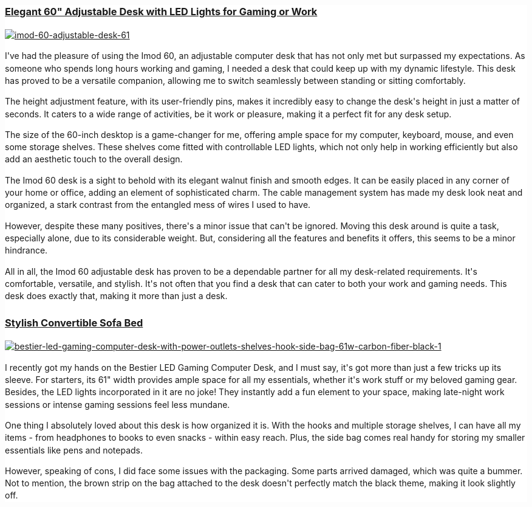 
### [Elegant 60" Adjustable Desk with LED Lights for Gaming or Work](https://serp.ly/@serpgames/amazon/60-inch-gaming-desks?utm\_source=serpgames&utm\_medium=organic&utm\_campaign=website)

<div class="image"><a href="https://serp.ly/@serpgames/amazon/60-inch-gaming-desks?utm_source=serpgames&utm_medium=organic&utm_campaign=website"><img alt="imod-60-adjustable-desk-61" src="https://imagedelivery.net/vy2bglCGN6hEeWOnSe2c7A/imod-60-adjustable-desk-61/w=720,h=540,fit=pad,background=black"/></a></div>

I've had the pleasure of using the Imod 60, an adjustable computer desk that has not only met but surpassed my expectations. As someone who spends long hours working and gaming, I needed a desk that could keep up with my dynamic lifestyle. This desk has proved to be a versatile companion, allowing me to switch seamlessly between standing or sitting comfortably. 

The height adjustment feature, with its user-friendly pins, makes it incredibly easy to change the desk's height in just a matter of seconds. It caters to a wide range of activities, be it work or pleasure, making it a perfect fit for any desk setup. 

The size of the 60-inch desktop is a game-changer for me, offering ample space for my computer, keyboard, mouse, and even some storage shelves. These shelves come fitted with controllable LED lights, which not only help in working efficiently but also add an aesthetic touch to the overall design. 

The Imod 60 desk is a sight to behold with its elegant walnut finish and smooth edges. It can be easily placed in any corner of your home or office, adding an element of sophisticated charm. The cable management system has made my desk look neat and organized, a stark contrast from the entangled mess of wires I used to have. 

However, despite these many positives, there's a minor issue that can't be ignored. Moving this desk around is quite a task, especially alone, due to its considerable weight. But, considering all the features and benefits it offers, this seems to be a minor hindrance. 

All in all, the Imod 60 adjustable desk has proven to be a dependable partner for all my desk-related requirements. It's comfortable, versatile, and stylish. It's not often that you find a desk that can cater to both your work and gaming needs. This desk does exactly that, making it more than just a desk. 


### [Stylish Convertible Sofa Bed](https://serp.ly/@serpgames/amazon/60-inch-gaming-desks?utm\_source=serpgames&utm\_medium=organic&utm\_campaign=website)

<div class="image"><a href="https://serp.ly/@serpgames/amazon/60-inch-gaming-desks?utm_source=serpgames&utm_medium=organic&utm_campaign=website"><img alt="bestier-led-gaming-computer-desk-with-power-outlets-shelves-hook-side-bag-61w-carbon-fiber-black-1" src="https://imagedelivery.net/vy2bglCGN6hEeWOnSe2c7A/bestier-led-gaming-computer-desk-with-power-outlets-shelves-hook-side-bag-61w-carbon-fiber-black-1/w=720,h=540,fit=pad,background=black"/></a></div>

I recently got my hands on the Bestier LED Gaming Computer Desk, and I must say, it's got more than just a few tricks up its sleeve. For starters, its 61" width provides ample space for all my essentials, whether it's work stuff or my beloved gaming gear. Besides, the LED lights incorporated in it are no joke! They instantly add a fun element to your space, making late-night work sessions or intense gaming sessions feel less mundane. 

One thing I absolutely loved about this desk is how organized it is. With the hooks and multiple storage shelves, I can have all my items - from headphones to books to even snacks - within easy reach. Plus, the side bag comes real handy for storing my smaller essentials like pens and notepads. 

However, speaking of cons, I did face some issues with the packaging. Some parts arrived damaged, which was quite a bummer. Not to mention, the brown strip on the bag attached to the desk doesn't perfectly match the black theme, making it look slightly off. 

